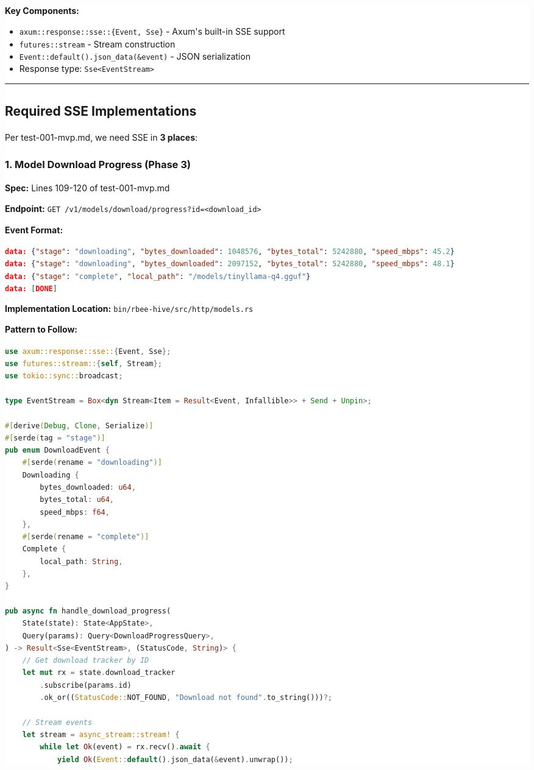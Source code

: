 **Key Components:**
- `axum::response::sse::{Event, Sse}` - Axum's built-in SSE support
- `futures::stream` - Stream construction
- `Event::default().json_data(&event)` - JSON serialization
- Response type: `Sse<EventStream>`

---

## Required SSE Implementations

Per test-001-mvp.md, we need SSE in **3 places**:

### 1. Model Download Progress (Phase 3)

**Spec:** Lines 109-120 of test-001-mvp.md

**Endpoint:** `GET /v1/models/download/progress?id=<download_id>`

**Event Format:**
```json
data: {"stage": "downloading", "bytes_downloaded": 1048576, "bytes_total": 5242880, "speed_mbps": 45.2}
data: {"stage": "downloading", "bytes_downloaded": 2097152, "bytes_total": 5242880, "speed_mbps": 48.1}
data: {"stage": "complete", "local_path": "/models/tinyllama-q4.gguf"}
data: [DONE]
```

**Implementation Location:** `bin/rbee-hive/src/http/models.rs`

**Pattern to Follow:**
```rust
use axum::response::sse::{Event, Sse};
use futures::stream::{self, Stream};
use tokio::sync::broadcast;

type EventStream = Box<dyn Stream<Item = Result<Event, Infallible>> + Send + Unpin>;

#[derive(Debug, Clone, Serialize)]
#[serde(tag = "stage")]
pub enum DownloadEvent {
    #[serde(rename = "downloading")]
    Downloading {
        bytes_downloaded: u64,
        bytes_total: u64,
        speed_mbps: f64,
    },
    #[serde(rename = "complete")]
    Complete {
        local_path: String,
    },
}

pub async fn handle_download_progress(
    State(state): State<AppState>,
    Query(params): Query<DownloadProgressQuery>,
) -> Result<Sse<EventStream>, (StatusCode, String)> {
    // Get download tracker by ID
    let mut rx = state.download_tracker
        .subscribe(params.id)
        .ok_or((StatusCode::NOT_FOUND, "Download not found".to_string()))?;
    
    // Stream events
    let stream = async_stream::stream! {
        while let Ok(event) = rx.recv().await {
            yield Ok(Event::default().json_data(&event).unwrap());
```